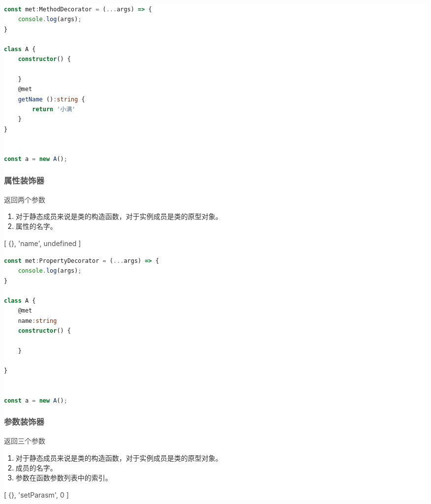 ```typescript
const met:MethodDecorator = (...args) => {
    console.log(args);
}
 
class A {
    constructor() {
 
    }
    @met
    getName ():string {
        return '小满'
    }
}
 
 
const a = new A();
```

### <font style="color:rgb(79, 79, 79);">属性装饰器</font>
<font style="color:rgb(77, 77, 77);">返回两个参数</font>

1. <font style="color:rgb(51, 51, 51);">对于静态成员来说是类的构造函数，对于实例成员是类的原型对象。</font>
2. <font style="color:rgb(51, 51, 51);">属性的名字。</font>

<font style="color:rgb(77, 77, 77);">[ {}, 'name', undefined ]</font>

```typescript
const met:PropertyDecorator = (...args) => {
    console.log(args);
}
 
class A {
    @met
    name:string
    constructor() {
 
    }
   
}
 
 
const a = new A();
```

### <font style="color:rgb(79, 79, 79);">参数装饰器</font>
<font style="color:rgb(77, 77, 77);">返回三个参数</font>

1. <font style="color:rgb(51, 51, 51);">对于静态成员来说是类的构造函数，对于实例成员是类的原型对象。</font>
2. <font style="color:rgb(51, 51, 51);">成员的名字。</font>
3. <font style="color:rgb(51, 51, 51);">参数在函数参数列表中的索引。</font>

<font style="color:rgb(77, 77, 77);">[ {}, 'setParasm', 0 ]</font>


  [index: number]: number;
  [index: number]: any;
   [symbol1]: '小满',
   [symbol2]: '二蛋',